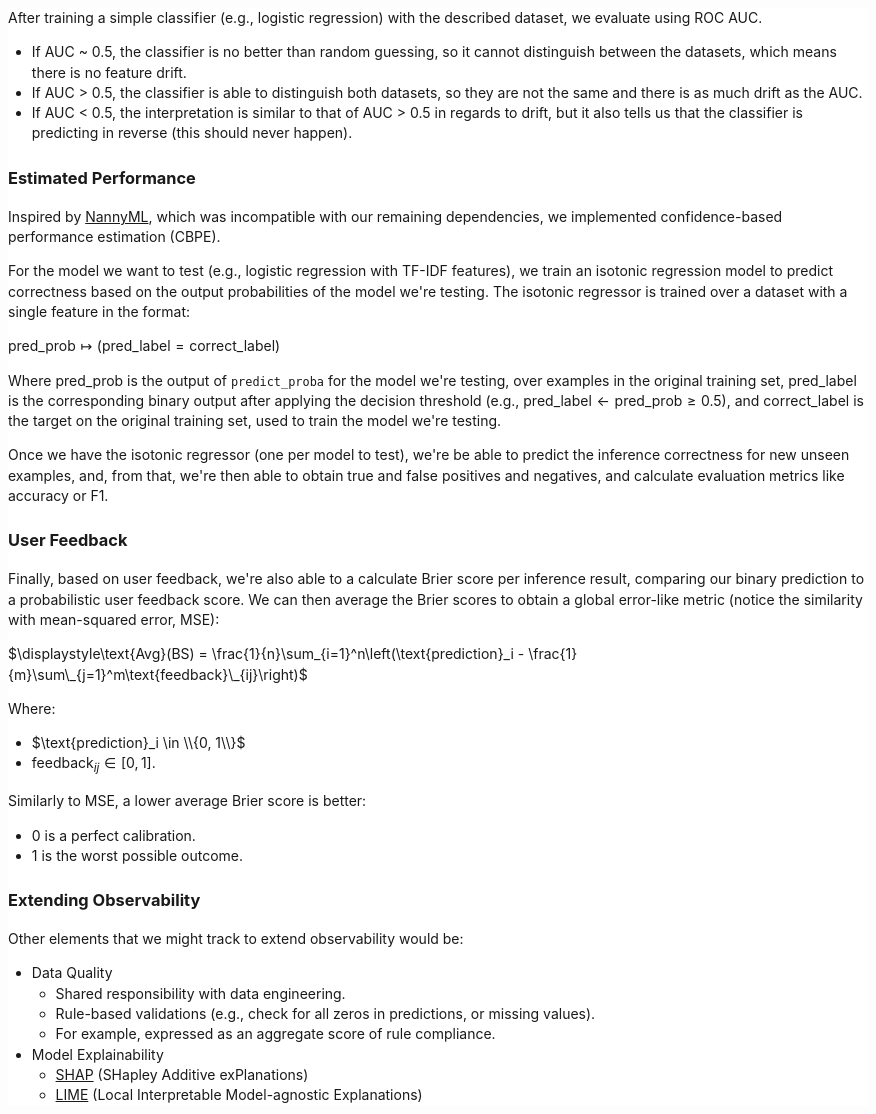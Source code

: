 After training a simple classifier (e.g., logistic regression) with the described dataset, we evaluate using ROC AUC.

- If AUC ~ 0.5, the classifier is no better than random guessing, so it cannot distinguish between the datasets, which means there is no feature drift.
- If AUC > 0.5, the classifier is able to distinguish both datasets, so they are not the same and there is as much drift as the AUC.
- If AUC < 0.5, the interpretation is similar to that of AUC > 0.5 in regards to drift, but it also tells us that the classifier is predicting in reverse (this should never happen).

### Estimated Performance

Inspired by [NannyML](https://nannyml.readthedocs.io/en/v0.10.3/index.html), which was incompatible with our remaining dependencies, we implemented confidence-based performance estimation (CBPE).

For the model we want to test (e.g., logistic regression with TF-IDF features), we train an isotonic regression model to predict correctness based on the output probabilities of the model we're testing. The isotonic regressor is trained over a dataset with a single feature in the format:

$\text{pred\_prob} \mapsto (\text{pred\_label} = \text{correct\_label})$

Where $\text{pred\_prob}$ is the output of `predict_proba` for the model we're testing, over examples in the original training set, $\text{pred\_label}$ is the corresponding binary output after applying the decision threshold (e.g., $\text{pred\_label} \leftarrow \text{pred\_prob} \ge 0.5$), and $\text{correct\_label}$ is the target on the original training set, used to train the model we're testing.

Once we have the isotonic regressor (one per model to test), we're be able to predict the inference correctness for new unseen examples, and, from that, we're then able to obtain true and false positives and negatives, and calculate evaluation metrics like accuracy or F1.

### User Feedback

Finally, based on user feedback, we're also able to a calculate Brier score per inference result, comparing our binary prediction to a probabilistic user feedback score. We can then average the Brier scores to obtain a global error-like metric (notice the similarity with mean-squared error, MSE):

$\displaystyle\text{Avg}(BS) = \frac{1}{n}\sum_{i=1}^n\left(\text{prediction}_i - \frac{1}{m}\sum\_{j=1}^m\text{feedback}\_{ij}\right)$

Where:

- $\text{prediction}_i \in \\{0, 1\\}$
- $\text{feedback}_{ij} \in [0, 1]$.

Similarly to MSE, a lower average Brier score is better:

- 0 is a perfect calibration.
- 1 is the worst possible outcome.

### Extending Observability

Other elements that we might track to extend observability would be:

- Data Quality
	- Shared responsibility with data engineering.
	- Rule-based validations (e.g., check for all zeros in predictions, or missing values).
	- For example, expressed as an aggregate score of rule compliance.
- Model Explainability
	- [SHAP](https://shap.readthedocs.io/en/latest/) (SHapley Additive exPlanations)
	- [LIME](https://github.com/marcotcr/lime) (Local Interpretable Model-agnostic Explanations)
